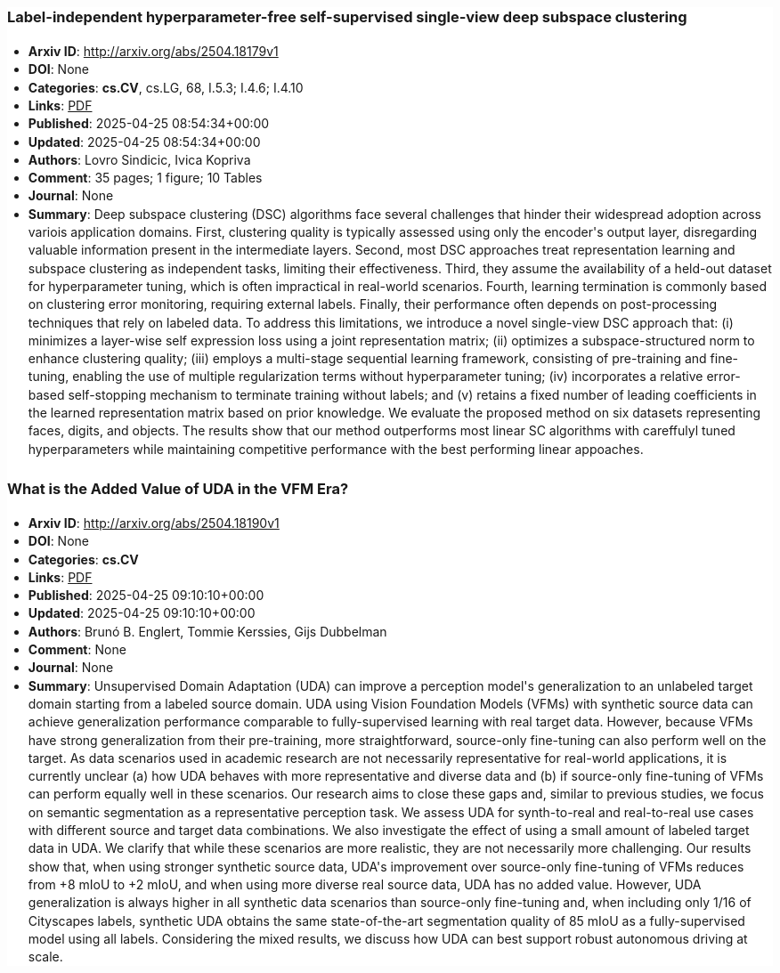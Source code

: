 

### Label-independent hyperparameter-free self-supervised single-view deep subspace clustering
- **Arxiv ID**: http://arxiv.org/abs/2504.18179v1
- **DOI**: None
- **Categories**: **cs.CV**, cs.LG, 68, I.5.3; I.4.6; I.4.10
- **Links**: [PDF](http://arxiv.org/pdf/2504.18179v1)
- **Published**: 2025-04-25 08:54:34+00:00
- **Updated**: 2025-04-25 08:54:34+00:00
- **Authors**: Lovro Sindicic, Ivica Kopriva
- **Comment**: 35 pages; 1 figure; 10 Tables
- **Journal**: None
- **Summary**: Deep subspace clustering (DSC) algorithms face several challenges that hinder their widespread adoption across variois application domains. First, clustering quality is typically assessed using only the encoder's output layer, disregarding valuable information present in the intermediate layers. Second, most DSC approaches treat representation learning and subspace clustering as independent tasks, limiting their effectiveness. Third, they assume the availability of a held-out dataset for hyperparameter tuning, which is often impractical in real-world scenarios. Fourth, learning termination is commonly based on clustering error monitoring, requiring external labels. Finally, their performance often depends on post-processing techniques that rely on labeled data. To address this limitations, we introduce a novel single-view DSC approach that: (i) minimizes a layer-wise self expression loss using a joint representation matrix; (ii) optimizes a subspace-structured norm to enhance clustering quality; (iii) employs a multi-stage sequential learning framework, consisting of pre-training and fine-tuning, enabling the use of multiple regularization terms without hyperparameter tuning; (iv) incorporates a relative error-based self-stopping mechanism to terminate training without labels; and (v) retains a fixed number of leading coefficients in the learned representation matrix based on prior knowledge. We evaluate the proposed method on six datasets representing faces, digits, and objects. The results show that our method outperforms most linear SC algorithms with careffulyl tuned hyperparameters while maintaining competitive performance with the best performing linear appoaches.



### What is the Added Value of UDA in the VFM Era?
- **Arxiv ID**: http://arxiv.org/abs/2504.18190v1
- **DOI**: None
- **Categories**: **cs.CV**
- **Links**: [PDF](http://arxiv.org/pdf/2504.18190v1)
- **Published**: 2025-04-25 09:10:10+00:00
- **Updated**: 2025-04-25 09:10:10+00:00
- **Authors**: Brunó B. Englert, Tommie Kerssies, Gijs Dubbelman
- **Comment**: None
- **Journal**: None
- **Summary**: Unsupervised Domain Adaptation (UDA) can improve a perception model's generalization to an unlabeled target domain starting from a labeled source domain. UDA using Vision Foundation Models (VFMs) with synthetic source data can achieve generalization performance comparable to fully-supervised learning with real target data. However, because VFMs have strong generalization from their pre-training, more straightforward, source-only fine-tuning can also perform well on the target. As data scenarios used in academic research are not necessarily representative for real-world applications, it is currently unclear (a) how UDA behaves with more representative and diverse data and (b) if source-only fine-tuning of VFMs can perform equally well in these scenarios. Our research aims to close these gaps and, similar to previous studies, we focus on semantic segmentation as a representative perception task. We assess UDA for synth-to-real and real-to-real use cases with different source and target data combinations. We also investigate the effect of using a small amount of labeled target data in UDA. We clarify that while these scenarios are more realistic, they are not necessarily more challenging. Our results show that, when using stronger synthetic source data, UDA's improvement over source-only fine-tuning of VFMs reduces from +8 mIoU to +2 mIoU, and when using more diverse real source data, UDA has no added value. However, UDA generalization is always higher in all synthetic data scenarios than source-only fine-tuning and, when including only 1/16 of Cityscapes labels, synthetic UDA obtains the same state-of-the-art segmentation quality of 85 mIoU as a fully-supervised model using all labels. Considering the mixed results, we discuss how UDA can best support robust autonomous driving at scale.

